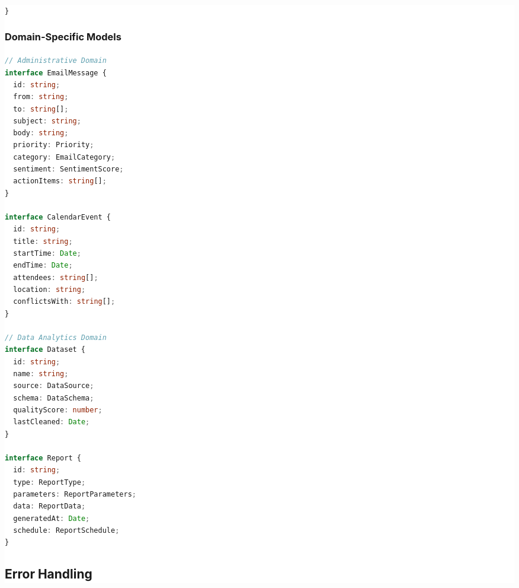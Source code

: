 ```typescript
}
```

### Domain-Specific Models

```typescript
// Administrative Domain
interface EmailMessage {
  id: string;
  from: string;
  to: string[];
  subject: string;
  body: string;
  priority: Priority;
  category: EmailCategory;
  sentiment: SentimentScore;
  actionItems: string[];
}

interface CalendarEvent {
  id: string;
  title: string;
  startTime: Date;
  endTime: Date;
  attendees: string[];
  location: string;
  conflictsWith: string[];
}

// Data Analytics Domain
interface Dataset {
  id: string;
  name: string;
  source: DataSource;
  schema: DataSchema;
  qualityScore: number;
  lastCleaned: Date;
}

interface Report {
  id: string;
  type: ReportType;
  parameters: ReportParameters;
  data: ReportData;
  generatedAt: Date;
  schedule: ReportSchedule;
}
```

## Error Handling
